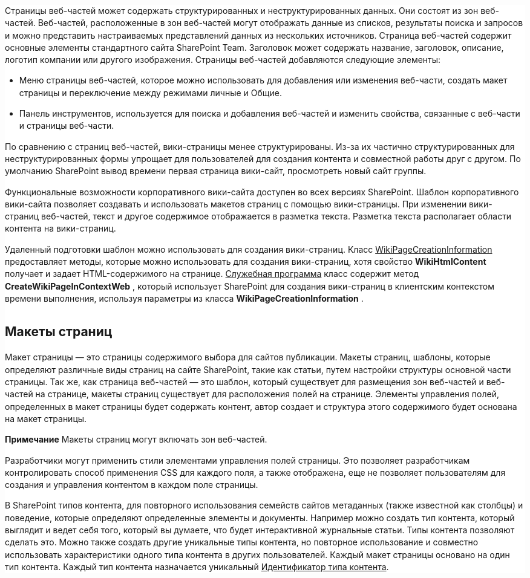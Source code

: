Страницы веб-частей может содержать структурированных и неструктурированных данных. Они состоят из зон веб-частей. Веб-частей, расположенные в зон веб-частей могут отображать данные из списков, результаты поиска и запросов и можно представить настраиваемых представлений данных из нескольких источников. Страница веб-частей содержит основные элементы стандартного сайта SharePoint Team. Заголовок может содержать название, заголовок, описание, логотип компании или другого изображения. Страницы веб-частей добавляются следующие элементы:

- Меню страницы веб-частей, которое можно использовать для добавления или изменения веб-части, создать макет страницы и переключение между режимами личные и Общие.
    
- Панель инструментов, используется для поиска и добавления веб-частей и изменить свойства, связанные с веб-части и страницы веб-части.
    
По сравнению с страниц веб-частей, вики-страницы менее структурированы. Из-за их частично структурированных для неструктурированных формы упрощает для пользователей для создания контента и совместной работы друг с другом. По умолчанию SharePoint вывод времени первая страница вики-сайт, просмотреть новый сайт группы.

Функциональные возможности корпоративного вики-сайта доступен во всех версиях SharePoint. Шаблон корпоративного вики-сайта позволяет создавать и использовать макетов страниц с помощью вики-страницы. При изменении вики-страниц веб-частей, текст и другое содержимое отображается в разметка текста. Разметка текста располагает области контента на вики-страниц.

Удаленный подготовки шаблон можно использовать для создания вики-страниц. Класс [WikiPageCreationInformation](https://msdn.microsoft.com/en-us/library/office/microsoft.sharepoint.client.utilities.wikipagecreationinformation.aspx) предоставляет методы, которые можно использовать для создания вики-страниц, хотя свойство **WikiHtmlContent** получает и задает HTML-содержимого на странице. [Служебная программа](https://msdn.microsoft.com/en-us/library/office/microsoft.sharepoint.client.utilities.utility.aspx) класс содержит метод **CreateWikiPageInContextWeb** , который использует SharePoint для создания вики-страниц в клиентским контекстом времени выполнения, используя параметры из класса **WikiPageCreationInformation** .

## <a name="page-layouts"></a>Макеты страниц
<a name="sectionSection3"> </a>

Макет страницы — это страницы содержимого выбора для сайтов публикации. Макеты страниц, шаблоны, которые определяют различные виды страниц на сайте SharePoint, такие как статьи, путем настройки структуры основной части страницы. Так же, как страница веб-частей — это шаблон, который существует для размещения зон веб-частей и веб-частей на странице, макеты страниц существует для расположения полей на странице. Элементы управления полей, определенных в макет страницы будет содержать контент, автор создает и структура этого содержимого будет основана на макет страницы.

**Примечание**  Макеты страниц могут включать зон веб-частей.

Разработчики могут применить стили элементами управления полей страницы. Это позволяет разработчикам контролировать способ применения CSS для каждого поля, а также отображена, еще не позволяет пользователям для создания и управления контентом в каждом поле страницы.

В SharePoint типов контента, для повторного использования семейств сайтов метаданных (также известной как столбцы) и поведение, которые определяют определенные элементы и документы. Например можно создать тип контента, который выглядит и ведет себя того, который вы думаете, что будет интерактивной журнальные статьи. Типы контента позволяют сделать это. Можно также создать другие уникальные типы контента, но повторное использование и совместно использовать характеристики одного типа контента в других пользователей. Каждый макет страницы основано на один тип контента. Каждый тип контента назначается уникальный [Идентификатор типа контента](https://msdn.microsoft.com/en-us/library/office/aa543822%28v=office.14%29.aspx).
